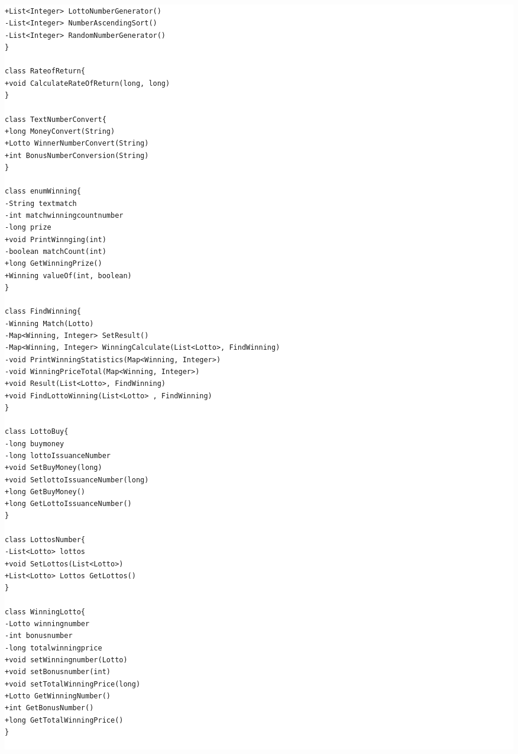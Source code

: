 ````mermaid
+List<Integer> LottoNumberGenerator()
-List<Integer> NumberAscendingSort()
-List<Integer> RandomNumberGenerator()
}

class RateofReturn{
+void CalculateRateOfReturn(long, long)
}

class TextNumberConvert{
+long MoneyConvert(String)
+Lotto WinnerNumberConvert(String)
+int BonusNumberConversion(String)
}

class enumWinning{
-String textmatch
-int matchwinningcountnumber
-long prize
+void PrintWinnging(int)
-boolean matchCount(int)
+long GetWinningPrize()
+Winning valueOf(int, boolean)
}

class FindWinning{
-Winning Match(Lotto)
-Map<Winning, Integer> SetResult()
-Map<Winning, Integer> WinningCalculate(List<Lotto>, FindWinning)
-void PrintWinningStatistics(Map<Winning, Integer>)
-void WinningPriceTotal(Map<Winning, Integer>)
+void Result(List<Lotto>, FindWinning)
+void FindLottoWinning(List<Lotto> , FindWinning)
}

class LottoBuy{
-long buymoney
-long lottoIssuanceNumber
+void SetBuyMoney(long)
+void SetlottoIssuanceNumber(long)
+long GetBuyMoney()
+long GetLottoIssuanceNumber()
}

class LottosNumber{
-List<Lotto> lottos
+void SetLottos(List<Lotto>)
+List<Lotto> Lottos GetLottos()
}

class WinningLotto{
-Lotto winningnumber
-int bonusnumber
-long totalwinningprice
+void setWinningnumber(Lotto)
+void setBonusnumber(int)
+void setTotalWinningPrice(long)
+Lotto GetWinningNumber()
+int GetBonusNumber()
+long GetTotalWinningPrice()
}


````